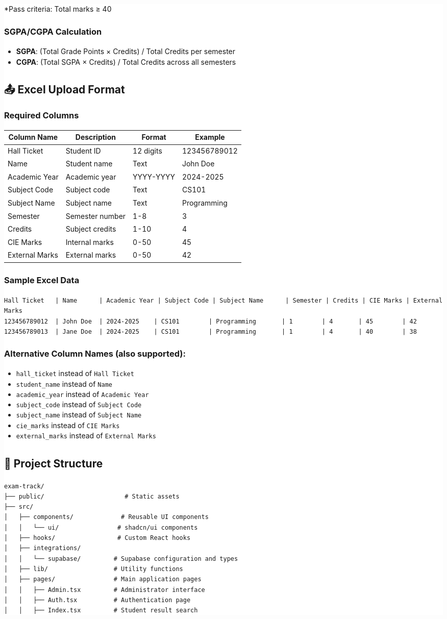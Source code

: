 *Pass criteria: Total marks ≥ 40

### SGPA/CGPA Calculation
- **SGPA**: (Total Grade Points × Credits) / Total Credits per semester
- **CGPA**: (Total SGPA × Credits) / Total Credits across all semesters

## 📤 Excel Upload Format

### Required Columns
| Column Name | Description | Format | Example |
|-------------|-------------|---------|---------|
| Hall Ticket | Student ID | 12 digits | 123456789012 |
| Name | Student name | Text | John Doe |
| Academic Year | Academic year | YYYY-YYYY | 2024-2025 |
| Subject Code | Subject code | Text | CS101 |
| Subject Name | Subject name | Text | Programming |
| Semester | Semester number | 1-8 | 3 |
| Credits | Subject credits | 1-10 | 4 |
| CIE Marks | Internal marks | 0-50 | 45 |
| External Marks | External marks | 0-50 | 42 |

### Sample Excel Data
```
Hall Ticket   | Name      | Academic Year | Subject Code | Subject Name      | Semester | Credits | CIE Marks | External Marks
123456789012  | John Doe  | 2024-2025    | CS101        | Programming       | 1        | 4       | 45        | 42
123456789013  | Jane Doe  | 2024-2025    | CS101        | Programming       | 1        | 4       | 40        | 38
```

### Alternative Column Names (also supported):
- `hall_ticket` instead of `Hall Ticket`
- `student_name` instead of `Name`
- `academic_year` instead of `Academic Year`
- `subject_code` instead of `Subject Code`
- `subject_name` instead of `Subject Name`
- `cie_marks` instead of `CIE Marks`
- `external_marks` instead of `External Marks`

## 📁 Project Structure

```
exam-track/
├── public/                      # Static assets
├── src/
│   ├── components/             # Reusable UI components
│   │   └── ui/                # shadcn/ui components
│   ├── hooks/                 # Custom React hooks
│   ├── integrations/
│   │   └── supabase/         # Supabase configuration and types
│   ├── lib/                  # Utility functions
│   ├── pages/                # Main application pages
│   │   ├── Admin.tsx         # Administrator interface
│   │   ├── Auth.tsx          # Authentication page
│   │   ├── Index.tsx         # Student result search
```